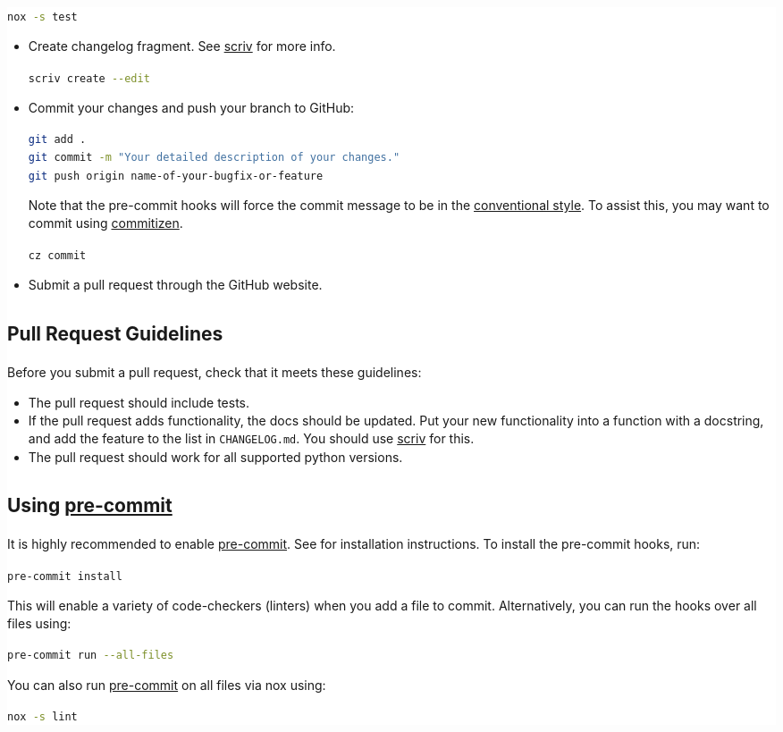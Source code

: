   ```bash
  nox -s test
  ```

- Create changelog fragment. See [scriv] for more info.

  ```bash
  scriv create --edit
  ```

- Commit your changes and push your branch to GitHub:

  ```bash
  git add .
  git commit -m "Your detailed description of your changes."
  git push origin name-of-your-bugfix-or-feature
  ```

  Note that the pre-commit hooks will force the commit message to be in the
  [conventional style][conventional-style]. To assist this, you may want to
  commit using [commitizen].

  ```bash
  cz commit
  ```

- Submit a pull request through the GitHub website.

## Pull Request Guidelines

Before you submit a pull request, check that it meets these guidelines:

- The pull request should include tests.
- If the pull request adds functionality, the docs should be updated. Put your
  new functionality into a function with a docstring, and add the feature to the
  list in `CHANGELOG.md`. You should use [scriv] for this.
- The pull request should work for all supported python versions.



## Using [pre-commit]

It is highly recommended to enable [pre-commit]. See
[](#setup-development-environment) for installation instructions. To install the
pre-commit hooks, run:

```bash
pre-commit install
```

This will enable a variety of code-checkers (linters) when you add a file to
commit. Alternatively, you can run the hooks over all files using:

```bash
pre-commit run --all-files
```

You can also run [pre-commit] on all files via nox using:

```bash
nox -s lint
```


[issues]: https://github.com/usnistgov/cookiecutter-nist-python/issues
[grayskull]: https://github.com/conda/grayskull
[hatch-vcs]: https://github.com/ofek/hatch-vcs
[cog]: https://github.com/nedbat/cog
[commitizen]: https://github.com/commitizen-tools/commitizen
[conda]: https://docs.conda.io/en/latest/
[condax]: https://github.com/mariusvniekerk/condax
[conventional-style]: https://www.conventionalcommits.org/en/v1.0.0/
[cruft]: https://github.com/cruft/cruft
[git-flow]: https://github.com/nvie/gitflow
[just]: https://github.com/casey/just
[mamba]: https://github.com/mamba-org/mamba
[mypy]: https://github.com/python/mypy
[nbqa]: https://github.com/nbQA-dev/nbQA
[nbval]: https://github.com/computationalmodelling/nbval
[nox]: https://github.com/wntrblm/nox
[pipx]: https://github.com/pypa/pipx
[pre-commit]: https://pre-commit.com/
[pyenv]: https://github.com/pyenv/pyenv
[pyproject2conda]: https://github.com/wpk-nist-gov/pyproject2conda
[pyright]: https://github.com/microsoft/pyright
[scriv]: https://github.com/nedbat/scriv
[tox]: https://tox.wiki/en/latest/
[uv]: https://github.com/astral-sh/uv
[uvx]: https://docs.astral.sh/uv/guides/tools/
[virtualenv]: https://virtualenv.pypa.io/en/latest/